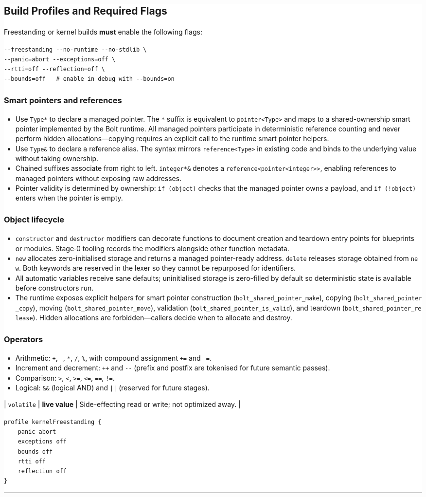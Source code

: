 
## Build Profiles and Required Flags
Freestanding or kernel builds **must** enable the following flags:
```
--freestanding --no-runtime --no-stdlib \
--panic=abort --exceptions=off \
--rtti=off --reflection=off \
--bounds=off   # enable in debug with --bounds=on
```

### Smart pointers and references
- Use `Type*` to declare a managed pointer. The `*` suffix is equivalent to `pointer<Type>` and maps to a shared-ownership smart pointer implemented by the Bolt runtime. All managed pointers participate in deterministic reference counting and never perform hidden allocations—copying requires an explicit call to the runtime smart pointer helpers.
- Use `Type&` to declare a reference alias. The syntax mirrors `reference<Type>` in existing code and binds to the underlying value without taking ownership.
- Chained suffixes associate from right to left. `integer*&` denotes a `reference<pointer<integer>>`, enabling references to managed pointers without exposing raw addresses.
- Pointer validity is determined by ownership: `if (object)` checks that the managed pointer owns a payload, and `if (!object)` enters when the pointer is empty.

### Object lifecycle
- `constructor` and `destructor` modifiers can decorate functions to document creation and teardown entry points for blueprints or modules. Stage‑0 tooling records the modifiers alongside other function metadata.
- `new` allocates zero-initialised storage and returns a managed pointer-ready address. `delete` releases storage obtained from `new`. Both keywords are reserved in the lexer so they cannot be repurposed for identifiers.
- All automatic variables receive sane defaults; uninitialised storage is zero-filled by default so deterministic state is available before constructors run.
- The runtime exposes explicit helpers for smart pointer construction (`bolt_shared_pointer_make`), copying (`bolt_shared_pointer_copy`), moving (`bolt_shared_pointer_move`), validation (`bolt_shared_pointer_is_valid`), and teardown (`bolt_shared_pointer_release`). Hidden allocations are forbidden—callers decide when to allocate and destroy.

### Operators
- Arithmetic: `+`, `-`, `*`, `/`, `%`, with compound assignment `+=` and `-=`.
- Increment and decrement: `++` and `--` (prefix and postfix are tokenised for future semantic passes).
- Comparison: `>`, `<`, `>=`, `<=`, `==`, `!=`.
- Logical: `&&` (logical AND) and `||` (reserved for future stages).

| `volatile` | **live value** | Side-effecting read or write; not optimized away. |
```bolt
profile kernelFreestanding {
    panic abort
    exceptions off
    bounds off
    rtti off
    reflection off
}
```

---